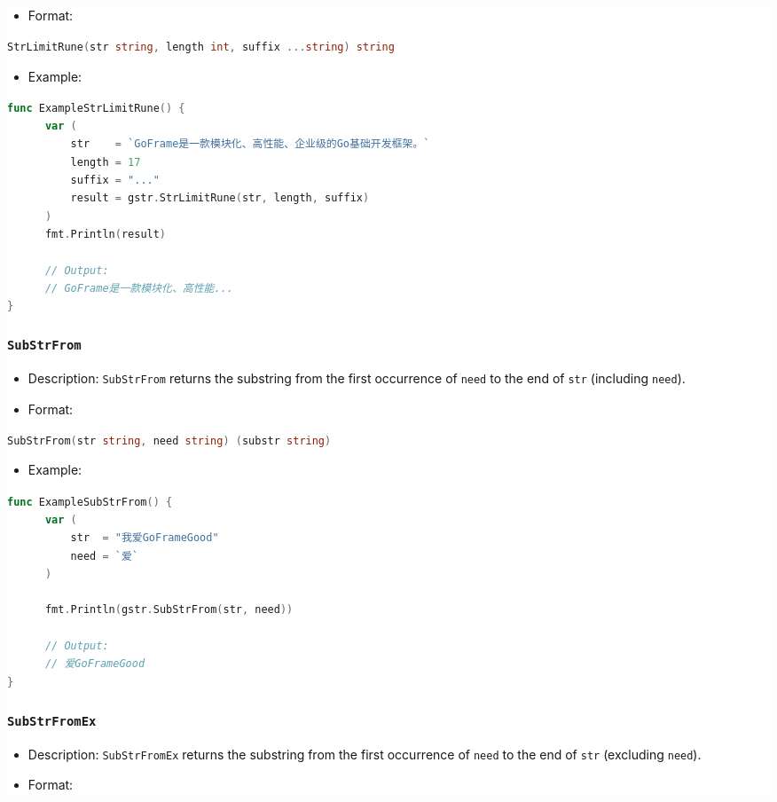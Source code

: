 - Format:

```go
StrLimitRune(str string, length int, suffix ...string) string
```

- Example:

```go
func ExampleStrLimitRune() {
      var (
          str    = `GoFrame是一款模块化、高性能、企业级的Go基础开发框架。`
          length = 17
          suffix = "..."
          result = gstr.StrLimitRune(str, length, suffix)
      )
      fmt.Println(result)

      // Output:
      // GoFrame是一款模块化、高性能...
}
```


### `SubStrFrom`

- Description: `SubStrFrom` returns the substring from the first occurrence of `need` to the end of `str` (including `need`).

- Format:

```go
SubStrFrom(str string, need string) (substr string)
```

- Example:

```go
func ExampleSubStrFrom() {
      var (
          str  = "我爱GoFrameGood"
          need = `爱`
      )

      fmt.Println(gstr.SubStrFrom(str, need))

      // Output:
      // 爱GoFrameGood
}
```


### `SubStrFromEx`

- Description: `SubStrFromEx` returns the substring from the first occurrence of `need` to the end of `str` (excluding `need`).

- Format:
